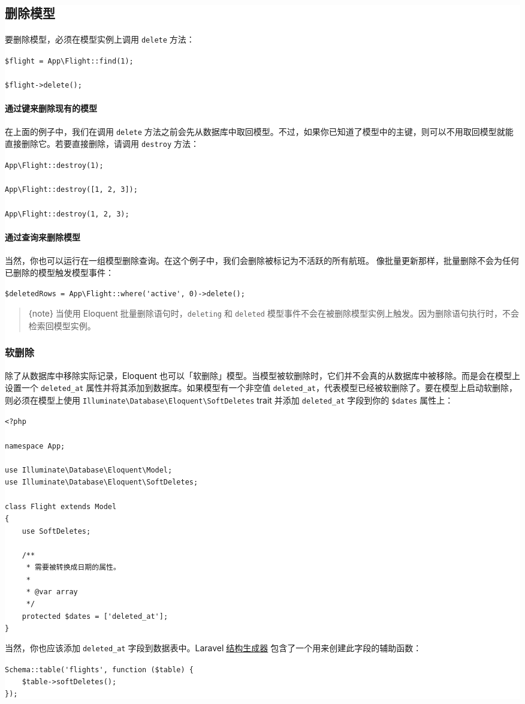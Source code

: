 
<a name="deleting-models"></a>
## 删除模型

要删除模型，必须在模型实例上调用 `delete` 方法：

    $flight = App\Flight::find(1);
    
    $flight->delete();

#### 通过键来删除现有的模型

在上面的例子中，我们在调用 `delete` 方法之前会先从数据库中取回模型。不过，如果你已知道了模型中的主键，则可以不用取回模型就能直接删除它。若要直接删除，请调用 `destroy` 方法：

    App\Flight::destroy(1);
    
    App\Flight::destroy([1, 2, 3]);
    
    App\Flight::destroy(1, 2, 3);

#### 通过查询来删除模型

当然，你也可以运行在一组模型删除查询。在这个例子中，我们会删除被标记为不活跃的所有航班。 像批量更新那样，批量删除不会为任何已删除的模型触发模型事件：

    $deletedRows = App\Flight::where('active', 0)->delete();

>{note} 当使用 Eloquent 批量删除语句时，`deleting` 和 `deleted` 模型事件不会在被删除模型实例上触发。因为删除语句执行时，不会检索回模型实例。

<a name="soft-deleting"></a>
### 软删除

除了从数据库中移除实际记录，Eloquent 也可以「软删除」模型。当模型被软删除时，它们并不会真的从数据库中被移除。而是会在模型上设置一个 `deleted_at` 属性并将其添加到数据库。如果模型有一个非空值 `deleted_at`，代表模型已经被软删除了。要在模型上启动软删除，则必须在模型上使用 `Illuminate\Database\Eloquent\SoftDeletes` trait 并添加 `deleted_at` 字段到你的 `$dates` 属性上：

    <?php
    
    namespace App;
    
    use Illuminate\Database\Eloquent\Model;
    use Illuminate\Database\Eloquent\SoftDeletes;
    
    class Flight extends Model
    {
        use SoftDeletes;
    
        /**
         * 需要被转换成日期的属性。
         *
         * @var array
         */
        protected $dates = ['deleted_at'];
    }

当然，你也应该添加 `deleted_at` 字段到数据表中。Laravel [结构生成器](/docs/{{version}}/migrations) 包含了一个用来创建此字段的辅助函数：

    Schema::table('flights', function ($table) {
        $table->softDeletes();
    });
